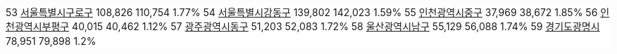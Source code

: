   <tr class="item">
    <td>53</td>
    <td><a href="/apt/서울특별시구로구">서울특별시구로구</a></td>
    <td>108,826</td>
    <td>110,754</td>
    <td>1.77%</td>
  </tr>

  <tr class="item">
    <td>54</td>
    <td><a href="/apt/서울특별시강동구">서울특별시강동구</a></td>
    <td>139,802</td>
    <td>142,023</td>
    <td>1.59%</td>
  </tr>

  <tr class="item">
    <td>55</td>
    <td><a href="/apt/인천광역시중구">인천광역시중구</a></td>
    <td>37,969</td>
    <td>38,672</td>
    <td>1.85%</td>
  </tr>

  <tr class="item">
    <td>56</td>
    <td><a href="/apt/인천광역시부평구">인천광역시부평구</a></td>
    <td>40,015</td>
    <td>40,462</td>
    <td>1.12%</td>
  </tr>

  <tr class="item">
    <td>57</td>
    <td><a href="/apt/광주광역시동구">광주광역시동구</a></td>
    <td>51,203</td>
    <td>52,083</td>
    <td>1.72%</td>
  </tr>

  <tr class="item">
    <td>58</td>
    <td><a href="/apt/울산광역시남구">울산광역시남구</a></td>
    <td>55,129</td>
    <td>56,088</td>
    <td>1.74%</td>
  </tr>

  <tr class="item">
    <td>59</td>
    <td><a href="/apt/경기도광명시">경기도광명시</a></td>
    <td>78,951</td>
    <td>79,898</td>
    <td>1.2%</td>
  </tr>
